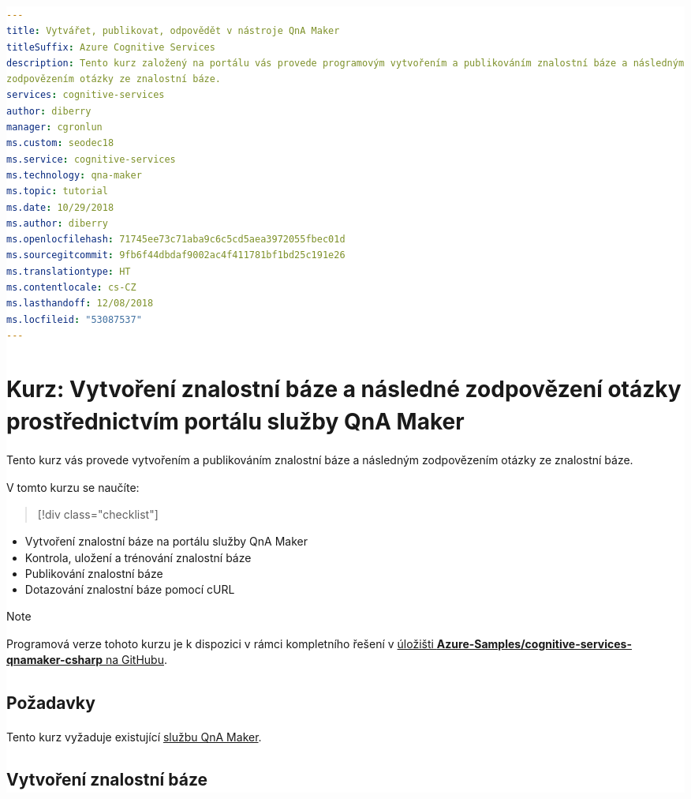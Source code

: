 ```yaml
---
title: Vytvářet, publikovat, odpovědět v nástroje QnA Maker
titleSuffix: Azure Cognitive Services
description: Tento kurz založený na portálu vás provede programovým vytvořením a publikováním znalostní báze a následným zodpovězením otázky ze znalostní báze.
services: cognitive-services
author: diberry
manager: cgronlun
ms.custom: seodec18
ms.service: cognitive-services
ms.technology: qna-maker
ms.topic: tutorial
ms.date: 10/29/2018
ms.author: diberry
ms.openlocfilehash: 71745ee73c71aba9c6c5cd5aea3972055fbec01d
ms.sourcegitcommit: 9fb6f44dbdaf9002ac4f411781bf1bd25c191e26
ms.translationtype: HT
ms.contentlocale: cs-CZ
ms.lasthandoff: 12/08/2018
ms.locfileid: "53087537"
---
```

# <a name="tutorial-create-a-knowledge-base-then-answer-question-via-the-qna-maker-portal"></a>Kurz: Vytvoření znalostní báze a následné zodpovězení otázky prostřednictvím portálu služby QnA Maker

Tento kurz vás provede vytvořením a publikováním znalostní báze a následným zodpovězením otázky ze znalostní báze.

V tomto kurzu se naučíte: 

> [!div class="checklist"]
* Vytvoření znalostní báze na portálu služby QnA Maker
* Kontrola, uložení a trénování znalostní báze
* Publikování znalostní báze
* Dotazování znalostní báze pomocí cURL

> [!NOTE] 
> Programová verze tohoto kurzu je k dispozici v rámci kompletního řešení v [úložišti **Azure-Samples/cognitive-services-qnamaker-csharp** na GitHubu](https://github.com/Azure-Samples/cognitive-services-qnamaker-csharp/tree/master/documentation-samples/tutorials/create-publish-answer-knowledge-base).

## <a name="prerequisites"></a>Požadavky

Tento kurz vyžaduje existující [službu QnA Maker](../How-To/set-up-qnamaker-service-azure.md). 

## <a name="create-a-knowledge-base"></a>Vytvoření znalostní báze 
